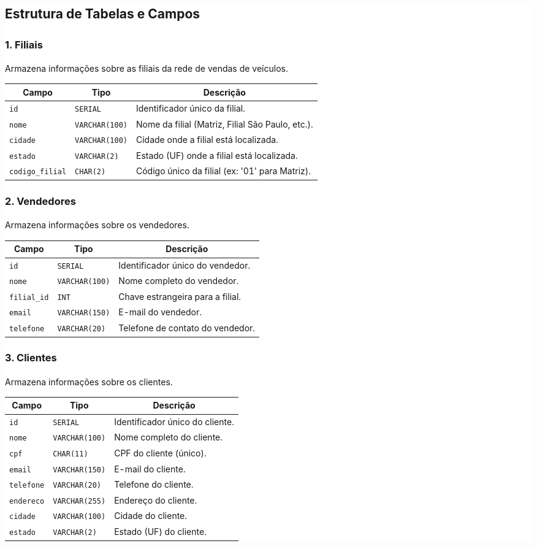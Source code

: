 ## **Estrutura de Tabelas e Campos**

### **1. Filiais**

Armazena informações sobre as filiais da rede de vendas de veículos.

| Campo             | Tipo         | Descrição                              |
|-------------------|--------------|----------------------------------------|
| `id`              | `SERIAL`     | Identificador único da filial.         |
| `nome`            | `VARCHAR(100)`| Nome da filial (Matriz, Filial São Paulo, etc.). |
| `cidade`          | `VARCHAR(100)`| Cidade onde a filial está localizada. |
| `estado`          | `VARCHAR(2)`  | Estado (UF) onde a filial está localizada. |
| `codigo_filial`   | `CHAR(2)`     | Código único da filial (ex: '01' para Matriz). |

### **2. Vendedores**

Armazena informações sobre os vendedores.

| Campo             | Tipo         | Descrição                              |
|-------------------|--------------|----------------------------------------|
| `id`              | `SERIAL`     | Identificador único do vendedor.       |
| `nome`            | `VARCHAR(100)`| Nome completo do vendedor.            |
| `filial_id`       | `INT`        | Chave estrangeira para a filial.       |
| `email`           | `VARCHAR(150)`| E-mail do vendedor.                   |
| `telefone`        | `VARCHAR(20)` | Telefone de contato do vendedor.      |

### **3. Clientes**

Armazena informações sobre os clientes.

| Campo             | Tipo         | Descrição                              |
|-------------------|--------------|----------------------------------------|
| `id`              | `SERIAL`     | Identificador único do cliente.        |
| `nome`            | `VARCHAR(100)`| Nome completo do cliente.             |
| `cpf`             | `CHAR(11)`   | CPF do cliente (único).               |
| `email`           | `VARCHAR(150)`| E-mail do cliente.                    |
| `telefone`        | `VARCHAR(20)` | Telefone do cliente.                  |
| `endereco`        | `VARCHAR(255)`| Endereço do cliente.                  |
| `cidade`          | `VARCHAR(100)`| Cidade do cliente.                    |
| `estado`          | `VARCHAR(2)`  | Estado (UF) do cliente.               |

